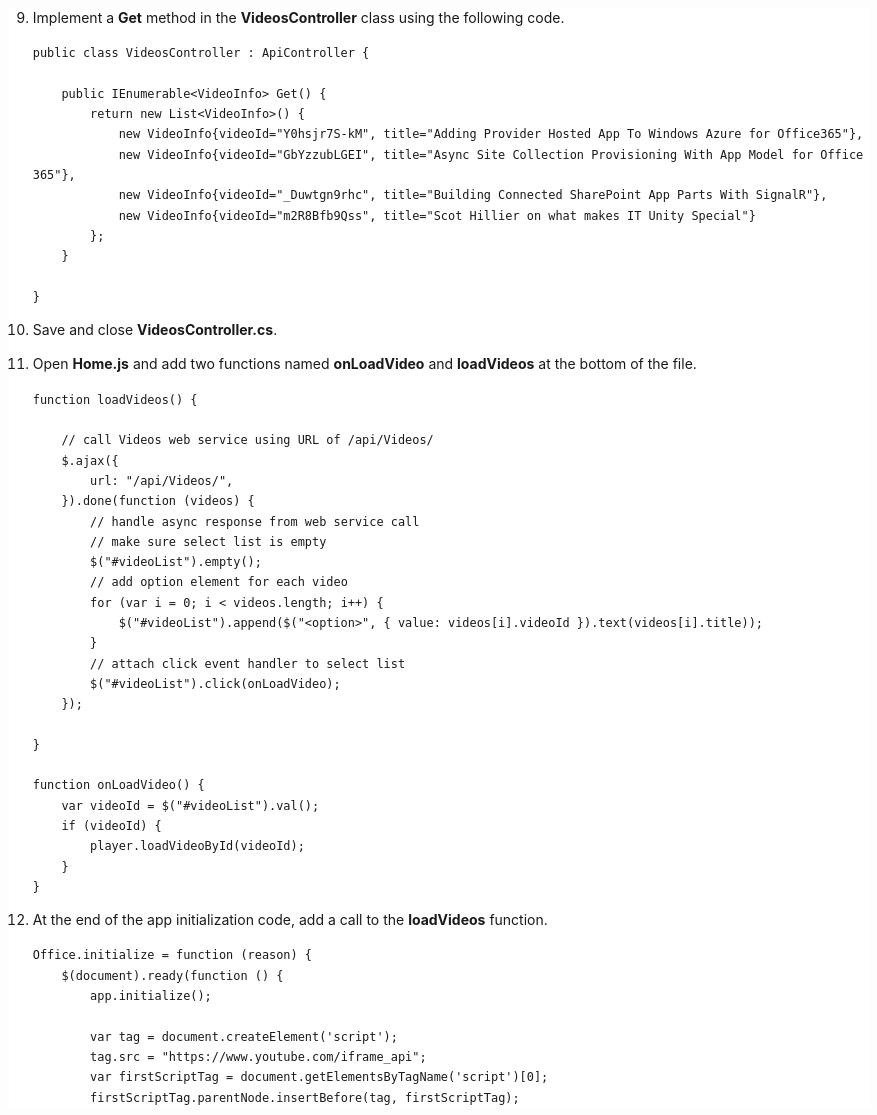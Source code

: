 9.	Implement a **Get** method in the **VideosController** class using the following code.

		public class VideosController : ApiController {

			public IEnumerable<VideoInfo> Get() {
				return new List<VideoInfo>() {
					new VideoInfo{videoId="Y0hsjr7S-kM", title="Adding Provider Hosted App To Windows Azure for Office365"},
					new VideoInfo{videoId="GbYzzubLGEI", title="Async Site Collection Provisioning With App Model for Office365"},
					new VideoInfo{videoId="_Duwtgn9rhc", title="Building Connected SharePoint App Parts With SignalR"},
					new VideoInfo{videoId="m2R8Bfb9Qss", title="Scot Hillier on what makes IT Unity Special"}
				};
			}

		}
10. Save and close **VideosController.cs**.
11. Open **Home.js** and add two functions named **onLoadVideo** and **loadVideos** at the bottom of the file.

		function loadVideos() {
		
            // call Videos web service using URL of /api/Videos/  
			$.ajax({
				url: "/api/Videos/",
			}).done(function (videos) {
                // handle async response from web service call
				// make sure select list is empty
				$("#videoList").empty();
				// add option element for each video
				for (var i = 0; i < videos.length; i++) {
					$("#videoList").append($("<option>", { value: videos[i].videoId }).text(videos[i].title));
				}
				// attach click event handler to select list
				$("#videoList").click(onLoadVideo);
			});
		
		}
		
		function onLoadVideo() {
			var videoId = $("#videoList").val();
			if (videoId) {
				player.loadVideoById(videoId);
			}
		}
12. At the end of the app initialization code, add a call to the **loadVideos** function.

		Office.initialize = function (reason) {
			$(document).ready(function () {
				app.initialize();
		
				var tag = document.createElement('script');
				tag.src = "https://www.youtube.com/iframe_api";
				var firstScriptTag = document.getElementsByTagName('script')[0];
				firstScriptTag.parentNode.insertBefore(tag, firstScriptTag);
		